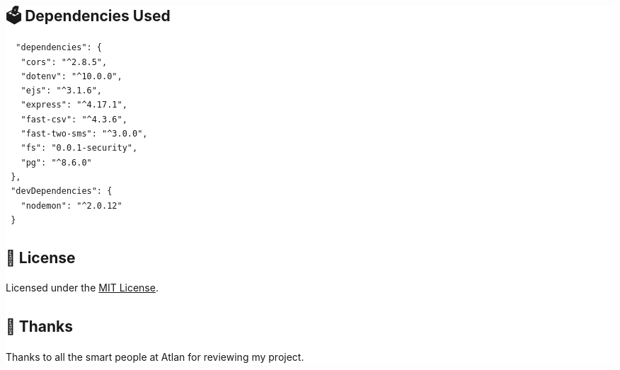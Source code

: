 
## :ballot_box: Dependencies Used
 ```shell
   "dependencies": {
    "cors": "^2.8.5",
    "dotenv": "^10.0.0",
    "ejs": "^3.1.6",
    "express": "^4.17.1",
    "fast-csv": "^4.3.6",
    "fast-two-sms": "^3.0.0",
    "fs": "0.0.1-security",
    "pg": "^8.6.0"
  },
  "devDependencies": {
    "nodemon": "^2.0.12"
  }
   ```

## :memo: License
Licensed under the [MIT License](./LICENSE).

## :purple_heart: Thanks
Thanks to all the smart people at Atlan for reviewing my project.
